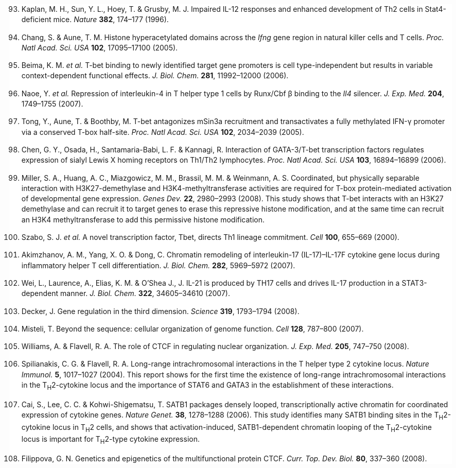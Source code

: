 93. Kaplan, M. H., Sun, Y. L., Hoey, T. & Grusby, M. J. Impaired IL-12 responses and enhanced development of Th2 cells in Stat4-deficient mice. *Nature* **382**, 174–177 (1996).

94. Chang, S. & Aune, T. M. Histone hyperacetylated domains across the *Ifng* gene region in natural killer cells and T cells. *Proc. Natl Acad. Sci. USA* **102**, 17095–17100 (2005).

95. Beima, K. M. *et al.* T-bet binding to newly identified target gene promoters is cell type-independent but results in variable context-dependent functional effects. *J. Biol. Chem.* **281**, 11992–12000 (2006).

96. Naoe, Y. *et al.* Repression of interleukin-4 in T helper type 1 cells by Runx/Cbf β binding to the *Il4* silencer. *J. Exp. Med.* **204**, 1749–1755 (2007).

97. Tong, Y., Aune, T. & Boothby, M. T-bet antagonizes mSin3a recruitment and transactivates a fully methylated IFN-γ promoter via a conserved T-box half-site. *Proc. Natl Acad. Sci. USA* **102**, 2034–2039 (2005).

98. Chen, G. Y., Osada, H., Santamaria-Babi, L. F. & Kannagi, R. Interaction of GATA-3/T-bet transcription factors regulates expression of sialyl Lewis X homing receptors on Th1/Th2 lymphocytes. *Proc. Natl Acad. Sci. USA* **103**, 16894–16899 (2006).

99. Miller, S. A., Huang, A. C., Miazgowicz, M. M., Brassil, M. M. & Weinmann, A. S. Coordinated, but physically separable interaction with H3K27-demethylase and H3K4-methyltransferase activities are required for T-box protein-mediated activation of developmental gene expression. *Genes Dev.* **22**, 2980–2993 (2008). This study shows that T-bet interacts with an H3K27 demethylase and can recruit it to target genes to erase this repressive histone modification, and at the same time can recruit an H3K4 methyltransferase to add this permissive histone modification.

100. Szabo, S. J. *et al.* A novel transcription factor, Tbet, directs Th1 lineage commitment. *Cell* **100**, 655–669 (2000).

101. Akimzhanov, A. M., Yang, X. O. & Dong, C. Chromatin remodeling of interleukin-17 (IL-17)–IL-17F cytokine gene locus during inflammatory helper T cell differentiation. *J. Biol. Chem.* **282**, 5969–5972 (2007).

102. Wei, L., Laurence, A., Elias, K. M. & O’Shea J., J. IL-21 is produced by TH17 cells and drives IL-17 production in a STAT3-dependent manner. *J. Biol. Chem.* **322**, 34605–34610 (2007).

103. Decker, J. Gene regulation in the third dimension. *Science* **319**, 1793–1794 (2008).

104. Misteli, T. Beyond the sequence: cellular organization of genome function. *Cell* **128**, 787–800 (2007).

105. Williams, A. & Flavell, R. A. The role of CTCF in regulating nuclear organization. *J. Exp. Med.* **205**, 747–750 (2008).

106. Spilianakis, C. G. & Flavell, R. A. Long-range intrachromosomal interactions in the T helper type 2 cytokine locus. *Nature Immunol.* **5**, 1017–1027 (2004). This report shows for the first time the existence of long-range intrachromosomal interactions in the T<sub>H</sub>2-cytokine locus and the importance of STAT6 and GATA3 in the establishment of these interactions.

107. Cai, S., Lee, C. C. & Kohwi-Shigematsu, T. SATB1 packages densely looped, transcriptionally active chromatin for coordinated expression of cytokine genes. *Nature Genet.* **38**, 1278–1288 (2006). This study identifies many SATB1 binding sites in the T<sub>H</sub>2-cytokine locus in T<sub>H</sub>2 cells, and shows that activation-induced, SATB1-dependent chromatin looping of the T<sub>H</sub>2-cytokine locus is important for T<sub>H</sub>2-type cytokine expression.

108. Filippova, G. N. Genetics and epigenetics of the multifunctional protein CTCF. *Curr. Top. Dev. Biol.* **80**, 337–360 (2008).
